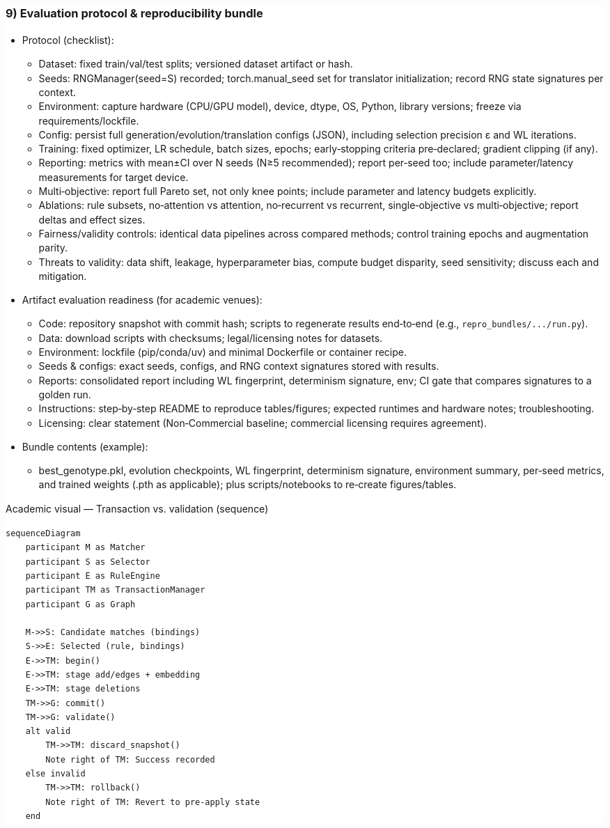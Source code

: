 ### 9) Evaluation protocol & reproducibility bundle

- Protocol (checklist):
  - Dataset: fixed train/val/test splits; versioned dataset artifact or hash.
  - Seeds: RNGManager(seed=S) recorded; torch.manual_seed set for translator initialization; record RNG state signatures per context.
  - Environment: capture hardware (CPU/GPU model), device, dtype, OS, Python, library versions; freeze via requirements/lockfile.
  - Config: persist full generation/evolution/translation configs (JSON), including selection precision ε and WL iterations.
  - Training: fixed optimizer, LR schedule, batch sizes, epochs; early‑stopping criteria pre‑declared; gradient clipping (if any).
  - Reporting: metrics with mean±CI over N seeds (N≥5 recommended); report per‑seed too; include parameter/latency measurements for target device.
  - Multi‑objective: report full Pareto set, not only knee points; include parameter and latency budgets explicitly.
  - Ablations: rule subsets, no‑attention vs attention, no‑recurrent vs recurrent, single‑objective vs multi‑objective; report deltas and effect sizes.
  - Fairness/validity controls: identical data pipelines across compared methods; control training epochs and augmentation parity.
  - Threats to validity: data shift, leakage, hyperparameter bias, compute budget disparity, seed sensitivity; discuss each and mitigation.

- Artifact evaluation readiness (for academic venues):
  - Code: repository snapshot with commit hash; scripts to regenerate results end‑to‑end (e.g., `repro_bundles/.../run.py`).
  - Data: download scripts with checksums; legal/licensing notes for datasets.
  - Environment: lockfile (pip/conda/uv) and minimal Dockerfile or container recipe.
  - Seeds & configs: exact seeds, configs, and RNG context signatures stored with results.
  - Reports: consolidated report including WL fingerprint, determinism signature, env; CI gate that compares signatures to a golden run.
  - Instructions: step‑by‑step README to reproduce tables/figures; expected runtimes and hardware notes; troubleshooting.
  - Licensing: clear statement (Non‑Commercial baseline; commercial licensing requires agreement).

- Bundle contents (example):
  - best_genotype.pkl, evolution checkpoints, WL fingerprint, determinism signature, environment summary,
    per‑seed metrics, and trained weights (.pth as applicable); plus scripts/notebooks to re‑create figures/tables.

Academic visual — Transaction vs. validation (sequence)
```mermaid
sequenceDiagram
    participant M as Matcher
    participant S as Selector
    participant E as RuleEngine
    participant TM as TransactionManager
    participant G as Graph

    M->>S: Candidate matches (bindings)
    S->>E: Selected (rule, bindings)
    E->>TM: begin()
    E->>TM: stage add/edges + embedding
    E->>TM: stage deletions
    TM->>G: commit()
    TM->>G: validate()
    alt valid
        TM->>TM: discard_snapshot()
        Note right of TM: Success recorded
    else invalid
        TM->>TM: rollback()
        Note right of TM: Revert to pre‑apply state
    end
```